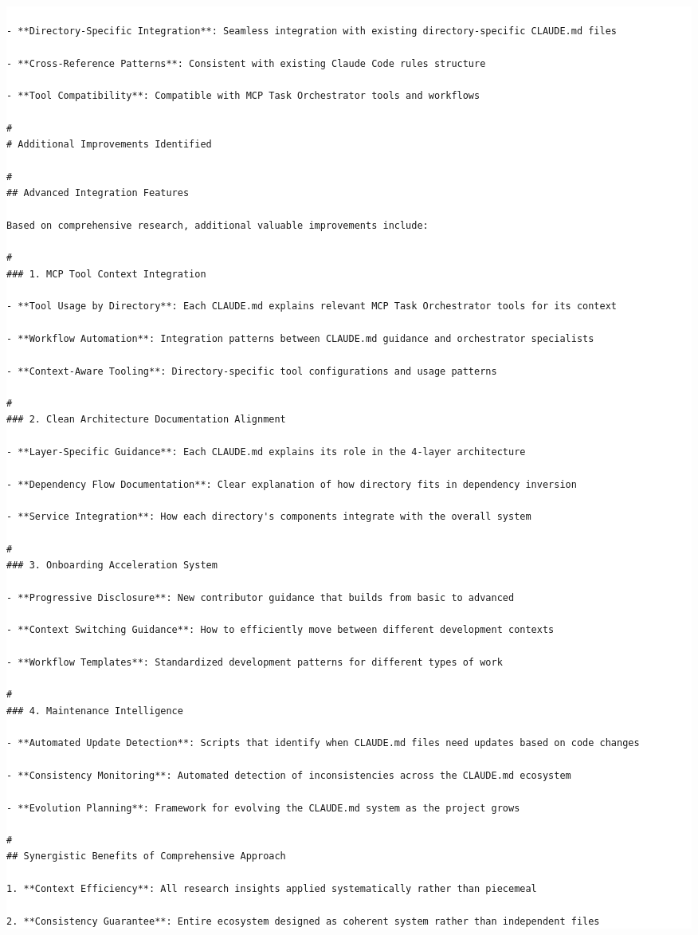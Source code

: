 ```text

- **Directory-Specific Integration**: Seamless integration with existing directory-specific CLAUDE.md files

- **Cross-Reference Patterns**: Consistent with existing Claude Code rules structure

- **Tool Compatibility**: Compatible with MCP Task Orchestrator tools and workflows

#
# Additional Improvements Identified

#
## Advanced Integration Features

Based on comprehensive research, additional valuable improvements include:

#
### 1. MCP Tool Context Integration

- **Tool Usage by Directory**: Each CLAUDE.md explains relevant MCP Task Orchestrator tools for its context

- **Workflow Automation**: Integration patterns between CLAUDE.md guidance and orchestrator specialists

- **Context-Aware Tooling**: Directory-specific tool configurations and usage patterns

#
### 2. Clean Architecture Documentation Alignment  

- **Layer-Specific Guidance**: Each CLAUDE.md explains its role in the 4-layer architecture

- **Dependency Flow Documentation**: Clear explanation of how directory fits in dependency inversion

- **Service Integration**: How each directory's components integrate with the overall system

#
### 3. Onboarding Acceleration System

- **Progressive Disclosure**: New contributor guidance that builds from basic to advanced

- **Context Switching Guidance**: How to efficiently move between different development contexts

- **Workflow Templates**: Standardized development patterns for different types of work

#
### 4. Maintenance Intelligence

- **Automated Update Detection**: Scripts that identify when CLAUDE.md files need updates based on code changes

- **Consistency Monitoring**: Automated detection of inconsistencies across the CLAUDE.md ecosystem

- **Evolution Planning**: Framework for evolving the CLAUDE.md system as the project grows

#
## Synergistic Benefits of Comprehensive Approach

1. **Context Efficiency**: All research insights applied systematically rather than piecemeal

2. **Consistency Guarantee**: Entire ecosystem designed as coherent system rather than independent files  
```